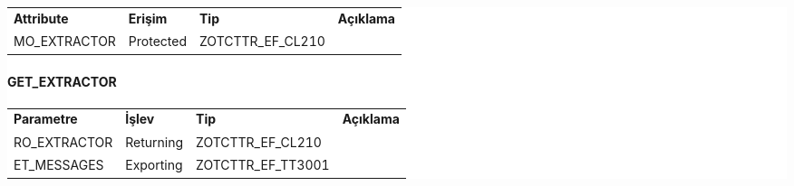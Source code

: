 <table>
  <tr>
   <td><strong>Attribute</strong>
   </td>
   <td><strong>Erişim</strong>
   </td>
   <td><strong>Tip</strong>
   </td>
   <td><strong>Açıklama</strong>
   </td>
  </tr>
  <tr>
   <td>MO_EXTRACTOR
   </td>
   <td>Protected
   </td>
   <td>ZOTCTTR_EF_CL210
   </td>
   <td>
   </td>
  </tr>
</table>



#### GET_EXTRACTOR


<table>
  <tr>
   <td><strong>Parametre</strong>
   </td>
   <td><strong>İşlev</strong>
   </td>
   <td><strong>Tip</strong>
   </td>
   <td><strong>Açıklama</strong>
   </td>
  </tr>
  <tr>
   <td>RO_EXTRACTOR
   </td>
   <td>Returning
   </td>
   <td>ZOTCTTR_EF_CL210
   </td>
   <td>
   </td>
  </tr>
  <tr>
   <td>ET_MESSAGES
   </td>
   <td>Exporting
   </td>
   <td>ZOTCTTR_EF_TT3001
   </td>
   <td>
   </td>
  </tr>
</table>
